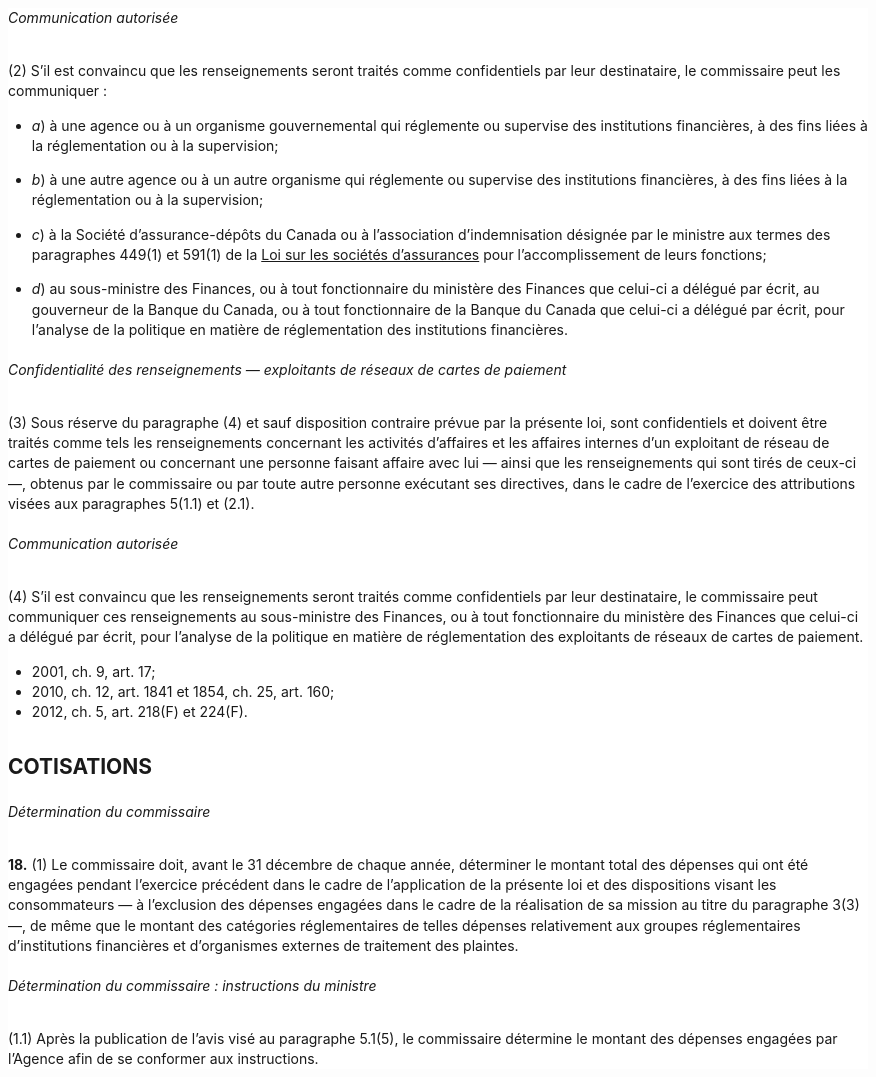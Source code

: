 ###### Communication autorisée

(2) S’il est convaincu que les renseignements seront traités comme confidentiels par leur destinataire, le commissaire peut les communiquer :

  * _a_) à une agence ou à un organisme gouvernemental qui réglemente ou supervise des institutions financières, à des fins liées à la réglementation ou à la supervision;

  * _b_) à une autre agence ou à un autre organisme qui réglemente ou supervise des institutions financières, à des fins liées à la réglementation ou à la supervision;

  * _c_) à la Société d’assurance-dépôts du Canada ou à l’association d’indemnisation désignée par le ministre aux termes des paragraphes 449(1) et 591(1) de la [Loi sur les sociétés d’assurances](/canada/fra/lois/I/I-11.8.md) pour l’accomplissement de leurs fonctions;

  * _d_) au sous-ministre des Finances, ou à tout fonctionnaire du ministère des Finances que celui-ci a délégué par écrit, au gouverneur de la Banque du Canada, ou à tout fonctionnaire de la Banque du Canada que celui-ci a délégué par écrit, pour l’analyse de la politique en matière de réglementation des institutions financières.

###### Confidentialité des renseignements — exploitants de réseaux de cartes de paiement

(3) Sous réserve du paragraphe (4) et sauf disposition contraire prévue par la présente loi, sont confidentiels et doivent être traités comme tels les renseignements concernant les activités d’affaires et les affaires internes d’un exploitant de réseau de cartes de paiement ou concernant une personne faisant affaire avec lui — ainsi que les renseignements qui sont tirés de ceux-ci —, obtenus par le commissaire ou par toute autre personne exécutant ses directives, dans le cadre de l’exercice des attributions visées aux paragraphes 5(1.1) et (2.1).

###### Communication autorisée

(4) S’il est convaincu que les renseignements seront traités comme confidentiels par leur destinataire, le commissaire peut communiquer ces renseignements au sous-ministre des Finances, ou à tout fonctionnaire du ministère des Finances que celui-ci a délégué par écrit, pour l’analyse de la politique en matière de réglementation des exploitants de réseaux de cartes de paiement.

  * 2001, ch. 9, art. 17;
  * 2010, ch. 12, art. 1841 et 1854, ch. 25, art. 160;
  * 2012, ch. 5, art. 218(F) et 224(F).

## COTISATIONS

###### Détermination du commissaire

**18.** (1) Le commissaire doit, avant le 31 décembre de chaque année, déterminer le montant total des dépenses qui ont été engagées pendant l’exercice précédent dans le cadre de l’application de la présente loi et des dispositions visant les consommateurs — à l’exclusion des dépenses engagées dans le cadre de la réalisation de sa mission au titre du paragraphe 3(3) —, de même que le montant des catégories réglementaires de telles dépenses relativement aux groupes réglementaires d’institutions financières et d’organismes externes de traitement des plaintes.

###### Détermination du commissaire : instructions du ministre

(1.1) Après la publication de l’avis visé au paragraphe 5.1(5), le commissaire détermine le montant des dépenses engagées par l’Agence afin de se conformer aux instructions.
